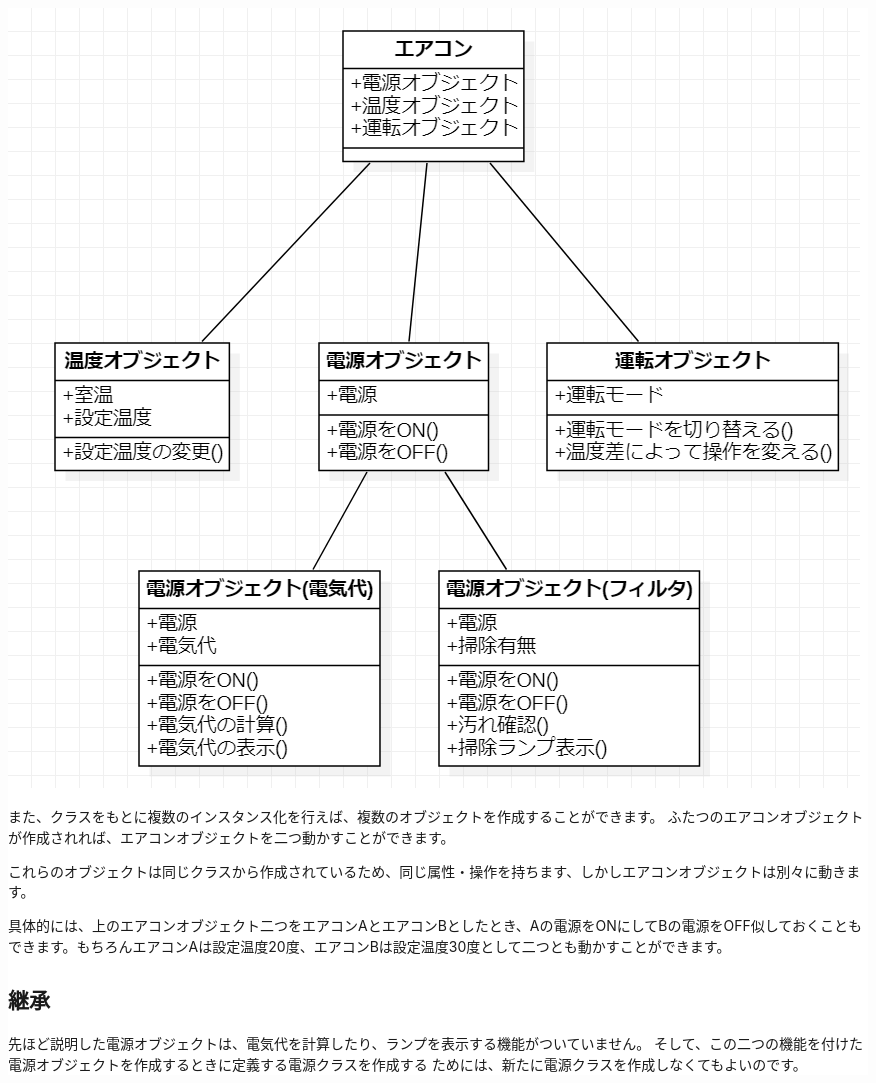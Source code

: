![Figure4](./img/Figure4.png)

また、クラスをもとに複数のインスタンス化を行えば、複数のオブジェクトを作成することができます。
ふたつのエアコンオブジェクトが作成されれば、エアコンオブジェクトを二つ動かすことができます。

これらのオブジェクトは同じクラスから作成されているため、同じ属性・操作を持ちます、しかしエアコンオブジェクトは別々に動きます。

具体的には、上のエアコンオブジェクト二つをエアコンAとエアコンBとしたとき、Aの電源をONにしてBの電源をOFF似しておくこともできます。もちろんエアコンAは設定温度20度、エアコンBは設定温度30度として二つとも動かすことができます。

## 継承
先ほど説明した電源オブジェクトは、電気代を計算したり、ランプを表示する機能がついていません。
そして、この二つの機能を付けた電源オブジェクトを作成するときに定義する電源クラスを作成する
ためには、新たに電源クラスを作成しなくてもよいのです。
